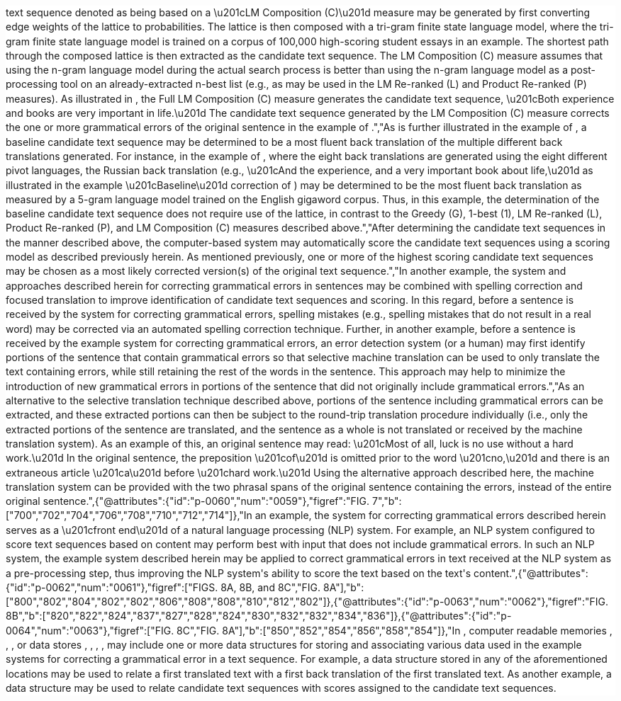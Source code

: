 text sequence denoted as being based on a \u201cLM Composition (C)\u201d measure may be generated by first converting edge weights of the lattice to probabilities. The lattice is then composed with a tri-gram finite state language model, where the tri-gram finite state language model is trained on a corpus of 100,000 high-scoring student essays in an example. The shortest path through the composed lattice is then extracted as the candidate text sequence. The LM Composition (C) measure assumes that using the n-gram language model during the actual search process is better than using the n-gram language model as a post-processing tool on an already-extracted n-best list (e.g., as may be used in the LM Re-ranked (L) and Product Re-ranked (P) measures). As illustrated in , the Full LM Composition (C) measure generates the candidate text sequence, \u201cBoth experience and books are very important in life.\u201d The candidate text sequence generated by the LM Composition (C) measure corrects the one or more grammatical errors of the original sentence in the example of .","As is further illustrated in the example of , a baseline candidate text sequence may be determined to be a most fluent back translation of the multiple different back translations generated. For instance, in the example of , where the eight back translations are generated using the eight different pivot languages, the Russian back translation (e.g., \u201cAnd the experience, and a very important book about life,\u201d as illustrated in the example \u201cBaseline\u201d correction of ) may be determined to be the most fluent back translation as measured by a 5-gram language model trained on the English gigaword corpus. Thus, in this example, the determination of the baseline candidate text sequence does not require use of the lattice, in contrast to the Greedy (G), 1-best (1), LM Re-ranked (L), Product Re-ranked (P), and LM Composition (C) measures described above.","After determining the candidate text sequences in the manner described above, the computer-based system may automatically score the candidate text sequences using a scoring model as described previously herein. As mentioned previously, one or more of the highest scoring candidate text sequences may be chosen as a most likely corrected version(s) of the original text sequence.","In another example, the system and approaches described herein for correcting grammatical errors in sentences may be combined with spelling correction and focused translation to improve identification of candidate text sequences and scoring. In this regard, before a sentence is received by the system for correcting grammatical errors, spelling mistakes (e.g., spelling mistakes that do not result in a real word) may be corrected via an automated spelling correction technique. Further, in another example, before a sentence is received by the example system for correcting grammatical errors, an error detection system (or a human) may first identify portions of the sentence that contain grammatical errors so that selective machine translation can be used to only translate the text containing errors, while still retaining the rest of the words in the sentence. This approach may help to minimize the introduction of new grammatical errors in portions of the sentence that did not originally include grammatical errors.","As an alternative to the selective translation technique described above, portions of the sentence including grammatical errors can be extracted, and these extracted portions can then be subject to the round-trip translation procedure individually (i.e., only the extracted portions of the sentence are translated, and the sentence as a whole is not translated or received by the machine translation system). As an example of this, an original sentence may read: \u201cMost of all, luck is no use without a hard work.\u201d In the original sentence, the preposition \u201cof\u201d is omitted prior to the word \u201cno,\u201d and there is an extraneous article \u201ca\u201d before \u201chard work.\u201d Using the alternative approach described here, the machine translation system can be provided with the two phrasal spans of the original sentence containing the errors, instead of the entire original sentence.",{"@attributes":{"id":"p-0060","num":"0059"},"figref":"FIG. 7","b":["700","702","704","706","708","710","712","714"]},"In an example, the system for correcting grammatical errors described herein serves as a \u201cfront end\u201d of a natural language processing (NLP) system. For example, an NLP system configured to score text sequences based on content may perform best with input that does not include grammatical errors. In such an NLP system, the example system described herein may be applied to correct grammatical errors in text received at the NLP system as a pre-processing step, thus improving the NLP system's ability to score the text based on the text's content.",{"@attributes":{"id":"p-0062","num":"0061"},"figref":["FIGS. 8A, 8B, and 8C","FIG. 8A"],"b":["800","802","804","802","802","806","808","808","810","812","802"]},{"@attributes":{"id":"p-0063","num":"0062"},"figref":"FIG. 8B","b":["820","822","824","837","827","828","824","830","832","832","834","836"]},{"@attributes":{"id":"p-0064","num":"0063"},"figref":["FIG. 8C","FIG. 8A"],"b":["850","852","854","856","858","854"]},"In , computer readable memories , , ,  or data stores , , , ,  may include one or more data structures for storing and associating various data used in the example systems for correcting a grammatical error in a text sequence. For example, a data structure stored in any of the aforementioned locations may be used to relate a first translated text with a first back translation of the first translated text. As another example, a data structure may be used to relate candidate text sequences with scores assigned to the candidate text sequences.